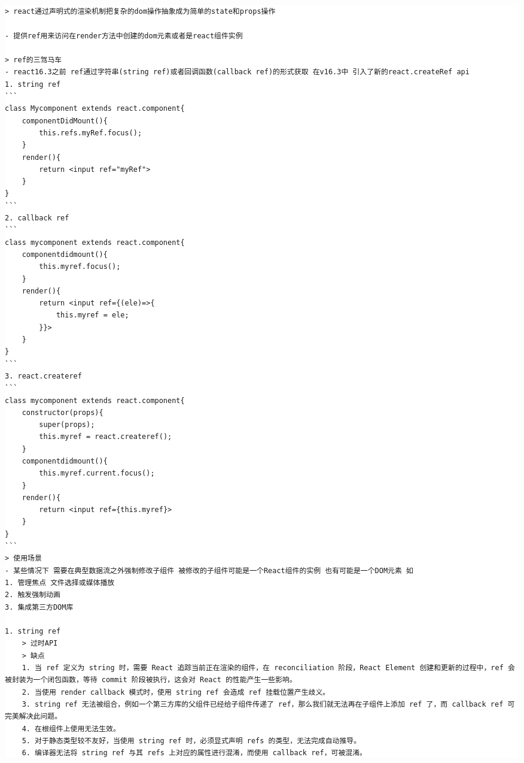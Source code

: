     > react通过声明式的渲染机制把复杂的dom操作抽象成为简单的state和props操作

    - 提供ref用来访问在render方法中创建的dom元素或者是react组件实例

    > ref的三驾马车
    - react16.3之前 ref通过字符串(string ref)或者回调函数(callback ref)的形式获取 在v16.3中 引入了新的react.createRef api
    1. string ref
    ```
    class Mycomponent extends react.component{
        componentDidMount(){
            this.refs.myRef.focus();
        }
        render(){
            return <input ref="myRef">
        }
    }
    ```
    2. callback ref
    ```
    class mycomponent extends react.component{
        componentdidmount(){
            this.myref.focus();
        }
        render(){
            return <input ref={(ele)=>{
                this.myref = ele;
            }}>
        }
    }
    ```
    3. react.createref
    ```
    class mycomponent extends react.component{
        constructor(props){
            super(props);
            this.myref = react.createref();
        }
        componentdidmount(){
            this.myref.current.focus();
        }
        render(){
            return <input ref={this.myref}>
        }
    }
    ```
    > 使用场景
    - 某些情况下 需要在典型数据流之外强制修改子组件 被修改的子组件可能是一个React组件的实例 也有可能是一个DOM元素 如
    1. 管理焦点 文件选择或媒体播放
    2. 触发强制动画
    3. 集成第三方DOM库

    1. string ref
        > 过时API
        > 缺点
        1. 当 ref 定义为 string 时，需要 React 追踪当前正在渲染的组件，在 reconciliation 阶段，React Element 创建和更新的过程中，ref 会被封装为一个闭包函数，等待 commit 阶段被执行，这会对 React 的性能产生一些影响。
        2. 当使用 render callback 模式时，使用 string ref 会造成 ref 挂载位置产生歧义。
        3. string ref 无法被组合，例如一个第三方库的父组件已经给子组件传递了 ref，那么我们就无法再在子组件上添加 ref 了，而 callback ref 可完美解决此问题。
        4. 在根组件上使用无法生效。
        5. 对于静态类型较不友好，当使用 string ref 时，必须显式声明 refs 的类型，无法完成自动推导。
        6. 编译器无法将 string ref 与其 refs 上对应的属性进行混淆，而使用 callback ref，可被混淆。
    